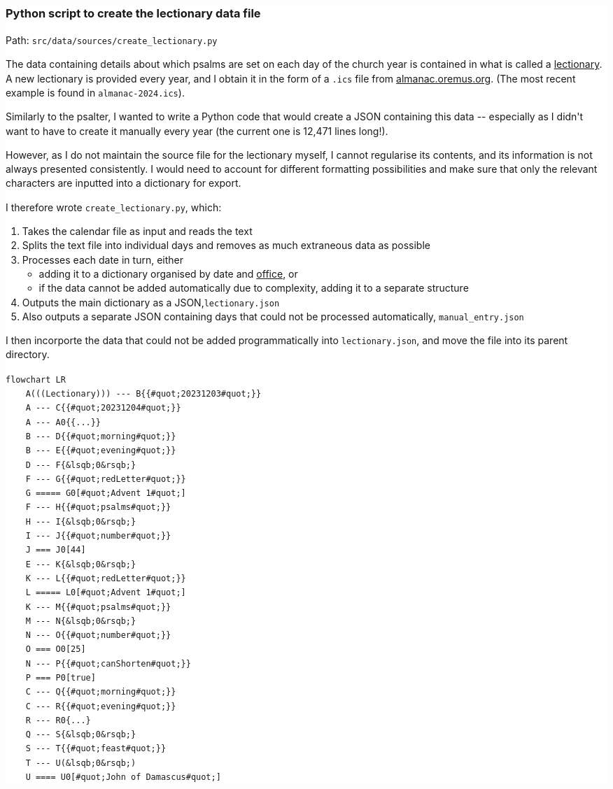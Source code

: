 
### Python script to create the lectionary data file
Path: `src/data/sources/create_lectionary.py`

The data containing details about which psalms are set on each day of the church year is contained in what is called 
a [lectionary](#lectionary). A new lectionary is provided every year, and I obtain it in the form of a `.ics` file 
from [almanac.oremus.org](https://almanac.oremus.org). (The most recent example is found in `almanac-2024.ics`).

Similarly to the psalter, I wanted to write a Python code that would create a JSON containing this data -- 
especially as I didn't want to have to create it manually every year (the current one is 12,471 lines long!).

However, as I do not maintain the source file for the lectionary myself, I cannot regularise its contents, and its 
information is not always presented consistently. I would need to account for different formatting possibilities and 
make sure that only the relevant characters are inputted into a dictionary for export.

I therefore wrote `create_lectionary.py`, which:
1. Takes the calendar file as input and reads the text
2. Splits the text file into individual days and removes as much extraneous data as possible
3. Processes each date in turn, either 
    - adding it to a dictionary organised by date and [office](#daily-office), or 
    - if the data cannot be added automatically due to complexity, adding it to a separate structure
4. Outputs the main dictionary as a JSON,`lectionary.json`
5. Also outputs a separate JSON containing days that could not be processed automatically, `manual_entry.json`

I then incorporte the data that could not be added programmatically into `lectionary.json`, and move the file into 
its parent directory.

```mermaid
flowchart LR
    A(((Lectionary))) --- B{{#quot;20231203#quot;}}
    A --- C{{#quot;20231204#quot;}}
    A --- A0{{...}}
    B --- D{{#quot;morning#quot;}}
    B --- E{{#quot;evening#quot;}}
    D --- F{&lsqb;0&rsqb;}
    F --- G{{#quot;redLetter#quot;}}
    G ===== G0[#quot;Advent 1#quot;]
    F --- H{{#quot;psalms#quot;}}
    H --- I{&lsqb;0&rsqb;}
    I --- J{{#quot;number#quot;}}
    J === J0[44]
    E --- K{&lsqb;0&rsqb;}
    K --- L{{#quot;redLetter#quot;}}
    L ===== L0[#quot;Advent 1#quot;]
    K --- M{{#quot;psalms#quot;}}
    M --- N{&lsqb;0&rsqb;}
    N --- O{{#quot;number#quot;}}
    O === O0[25]
    N --- P{{#quot;canShorten#quot;}}
    P === P0[true]
    C --- Q{{#quot;morning#quot;}}
    C --- R{{#quot;evening#quot;}}
    R --- R0{...}
    Q --- S{&lsqb;0&rsqb;}
    S --- T{{#quot;feast#quot;}}
    T --- U(&lsqb;0&rsqb;)
    U ==== U0[#quot;John of Damascus#quot;]
```
